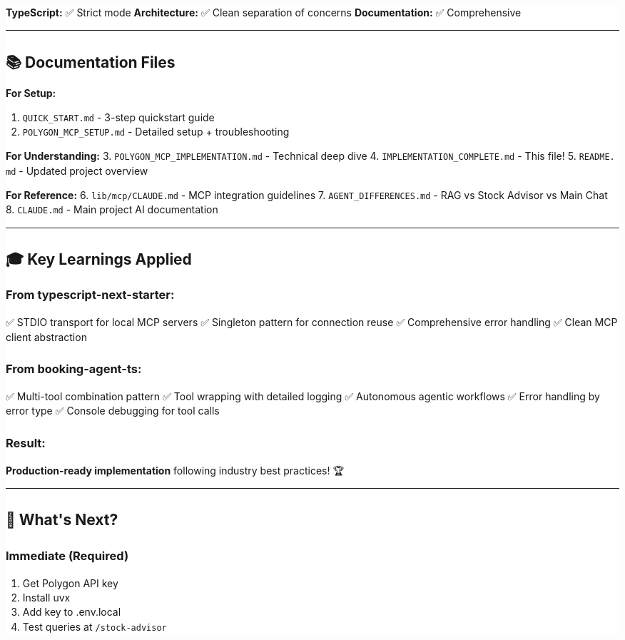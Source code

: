 **TypeScript:** ✅ Strict mode
**Architecture:** ✅ Clean separation of concerns
**Documentation:** ✅ Comprehensive

---

## 📚 Documentation Files

**For Setup:**
1. `QUICK_START.md` - 3-step quickstart guide
2. `POLYGON_MCP_SETUP.md` - Detailed setup + troubleshooting

**For Understanding:**
3. `POLYGON_MCP_IMPLEMENTATION.md` - Technical deep dive
4. `IMPLEMENTATION_COMPLETE.md` - This file!
5. `README.md` - Updated project overview

**For Reference:**
6. `lib/mcp/CLAUDE.md` - MCP integration guidelines
7. `AGENT_DIFFERENCES.md` - RAG vs Stock Advisor vs Main Chat
8. `CLAUDE.md` - Main project AI documentation

---

## 🎓 Key Learnings Applied

### From typescript-next-starter:
✅ STDIO transport for local MCP servers
✅ Singleton pattern for connection reuse
✅ Comprehensive error handling
✅ Clean MCP client abstraction

### From booking-agent-ts:
✅ Multi-tool combination pattern
✅ Tool wrapping with detailed logging
✅ Autonomous agentic workflows
✅ Error handling by error type
✅ Console debugging for tool calls

### Result:
**Production-ready implementation** following industry best practices! 🏆

---

## 🚀 What's Next?

### Immediate (Required)
1. Get Polygon API key
2. Install uvx
3. Add key to .env.local
4. Test queries at `/stock-advisor`
